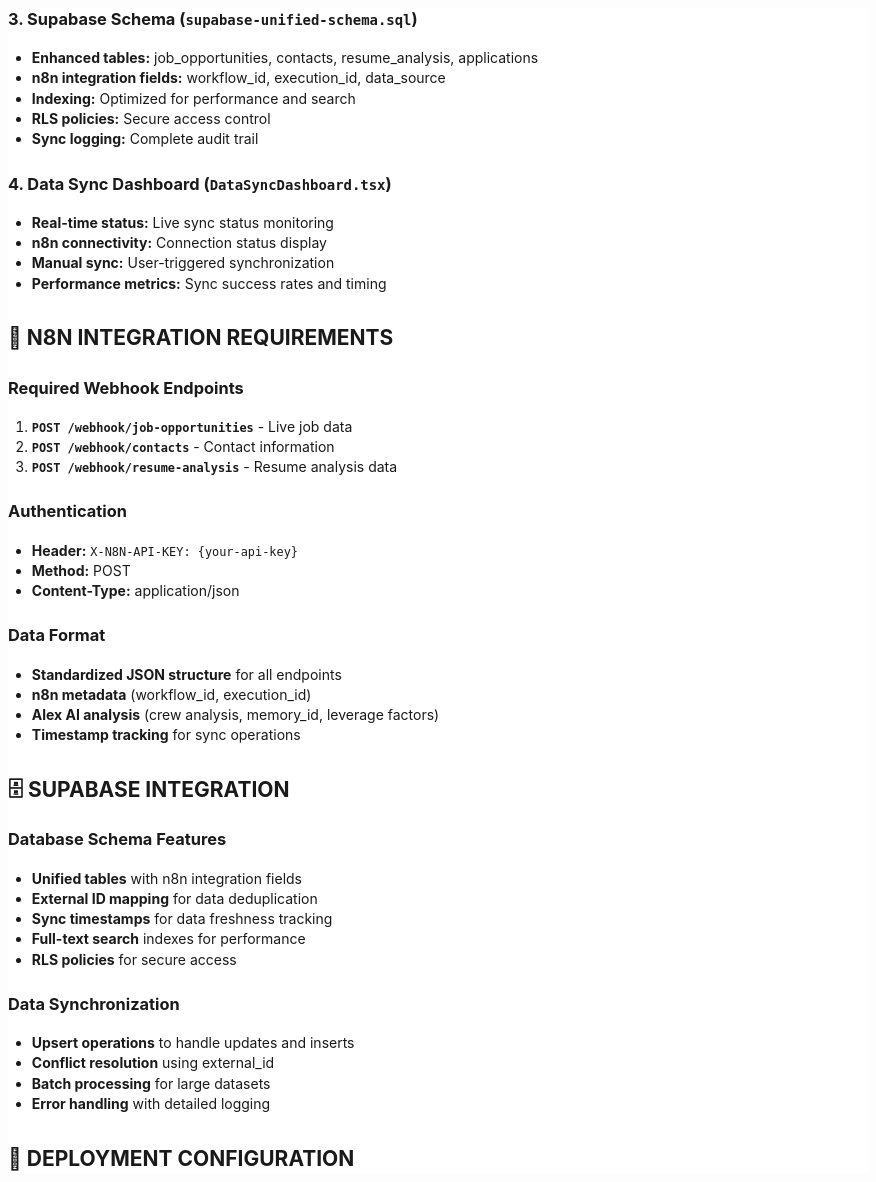 ### **3. Supabase Schema (`supabase-unified-schema.sql`)**
- **Enhanced tables:** job_opportunities, contacts, resume_analysis, applications
- **n8n integration fields:** workflow_id, execution_id, data_source
- **Indexing:** Optimized for performance and search
- **RLS policies:** Secure access control
- **Sync logging:** Complete audit trail

### **4. Data Sync Dashboard (`DataSyncDashboard.tsx`)**
- **Real-time status:** Live sync status monitoring
- **n8n connectivity:** Connection status display
- **Manual sync:** User-triggered synchronization
- **Performance metrics:** Sync success rates and timing

## 🔗 **N8N INTEGRATION REQUIREMENTS**

### **Required Webhook Endpoints**
1. **`POST /webhook/job-opportunities`** - Live job data
2. **`POST /webhook/contacts`** - Contact information
3. **`POST /webhook/resume-analysis`** - Resume analysis data

### **Authentication**
- **Header:** `X-N8N-API-KEY: {your-api-key}`
- **Method:** POST
- **Content-Type:** application/json

### **Data Format**
- **Standardized JSON structure** for all endpoints
- **n8n metadata** (workflow_id, execution_id)
- **Alex AI analysis** (crew analysis, memory_id, leverage factors)
- **Timestamp tracking** for sync operations

## 🗄️ **SUPABASE INTEGRATION**

### **Database Schema Features**
- **Unified tables** with n8n integration fields
- **External ID mapping** for data deduplication
- **Sync timestamps** for data freshness tracking
- **Full-text search** indexes for performance
- **RLS policies** for secure access

### **Data Synchronization**
- **Upsert operations** to handle updates and inserts
- **Conflict resolution** using external_id
- **Batch processing** for large datasets
- **Error handling** with detailed logging

## 🚀 **DEPLOYMENT CONFIGURATION**
